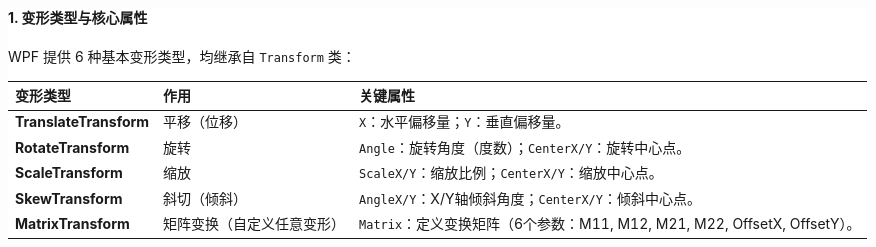 #### **1. 变形类型与核心属性**

WPF 提供 6 种基本变形类型，均继承自 `Transform` 类：

| **变形类型**           | **作用**                   | **关键属性**                                                 |
| :--------------------- | :------------------------- | :----------------------------------------------------------- |
| **TranslateTransform** | 平移（位移）               | `X`：水平偏移量；`Y`：垂直偏移量。                           |
| **RotateTransform**    | 旋转                       | `Angle`：旋转角度（度数）；`CenterX/Y`：旋转中心点。         |
| **ScaleTransform**     | 缩放                       | `ScaleX/Y`：缩放比例；`CenterX/Y`：缩放中心点。              |
| **SkewTransform**      | 斜切（倾斜）               | `AngleX/Y`：X/Y轴倾斜角度；`CenterX/Y`：倾斜中心点。         |
| **MatrixTransform**    | 矩阵变换（自定义任意变形） | `Matrix`：定义变换矩阵（6个参数：M11, M12, M21, M22, OffsetX, OffsetY）。 |
